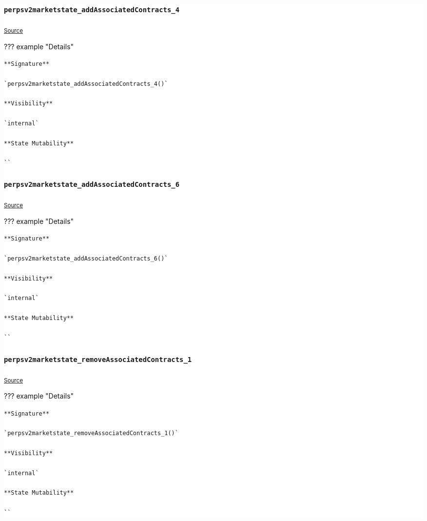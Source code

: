 ### `perpsv2marketstate_addAssociatedContracts_4`

<sub>[Source](https://github.com/Synthetixio/synthetix/tree/v2.80.4-alpha/contracts/migrations/Migration_MintakaOptimism.sol#L241)</sub>

??? example "Details"

    **Signature**

    `perpsv2marketstate_addAssociatedContracts_4()`

    **Visibility**

    `internal`

    **State Mutability**

    ``

### `perpsv2marketstate_addAssociatedContracts_6`

<sub>[Source](https://github.com/Synthetixio/synthetix/tree/v2.80.4-alpha/contracts/migrations/Migration_MintakaOptimism.sol#L249)</sub>

??? example "Details"

    **Signature**

    `perpsv2marketstate_addAssociatedContracts_6()`

    **Visibility**

    `internal`

    **State Mutability**

    ``

### `perpsv2marketstate_removeAssociatedContracts_1`

<sub>[Source](https://github.com/Synthetixio/synthetix/tree/v2.80.4-alpha/contracts/migrations/Migration_MintakaOptimism.sol#L225)</sub>

??? example "Details"

    **Signature**

    `perpsv2marketstate_removeAssociatedContracts_1()`

    **Visibility**

    `internal`

    **State Mutability**

    ``
